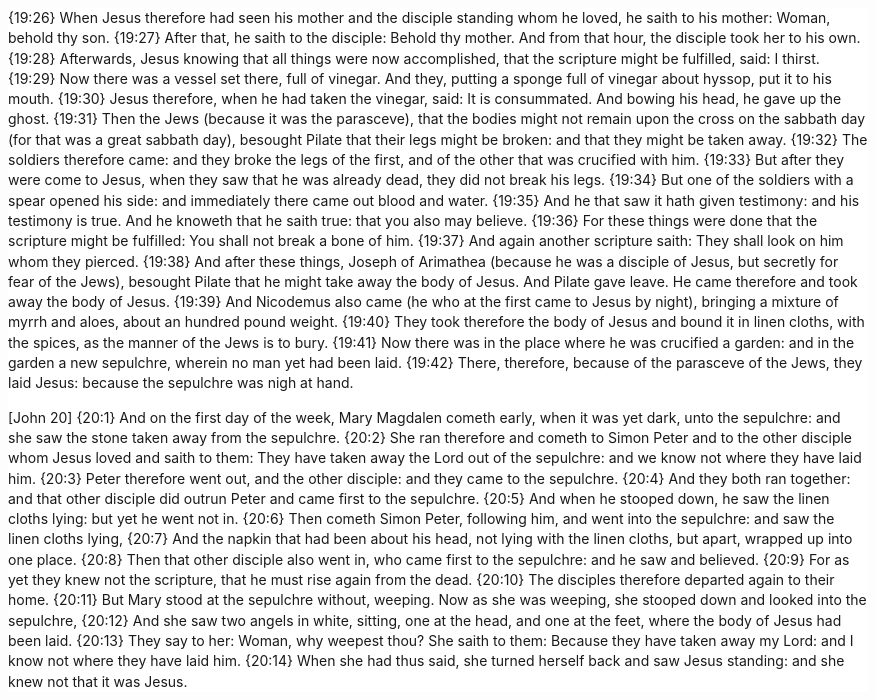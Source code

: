 {19:26} When Jesus therefore had seen his mother and the disciple standing whom he loved, he saith to his mother: Woman, behold thy son.
{19:27} After that, he saith to the disciple: Behold thy mother. And from that hour, the disciple took her to his own.
{19:28} Afterwards, Jesus knowing that all things were now accomplished, that the scripture might be fulfilled, said: I thirst.
{19:29} Now there was a vessel set there, full of vinegar. And they, putting a sponge full of vinegar about hyssop, put it to his mouth.
{19:30} Jesus therefore, when he had taken the vinegar, said: It is consummated. And bowing his head, he gave up the ghost.
{19:31} Then the Jews (because it was the parasceve), that the bodies might not remain upon the cross on the sabbath day (for that was a great sabbath day), besought Pilate that their legs might be broken: and that they might be taken away.
{19:32} The soldiers therefore came: and they broke the legs of the first, and of the other that was crucified with him.
{19:33} But after they were come to Jesus, when they saw that he was already dead, they did not break his legs.
{19:34} But one of the soldiers with a spear opened his side: and immediately there came out blood and water.
{19:35} And he that saw it hath given testimony: and his testimony is true. And he knoweth that he saith true: that you also may believe.
{19:36} For these things were done that the scripture might be fulfilled: You shall not break a bone of him.
{19:37} And again another scripture saith: They shall look on him whom they pierced.
{19:38} And after these things, Joseph of Arimathea (because he was a disciple of Jesus, but secretly for fear of the Jews), besought Pilate that he might take away the body of Jesus. And Pilate gave leave. He came therefore and took away the body of Jesus.
{19:39} And Nicodemus also came (he who at the first came to Jesus by night), bringing a mixture of myrrh and aloes, about an hundred pound weight.
{19:40} They took therefore the body of Jesus and bound it in linen cloths, with the spices, as the manner of the Jews is to bury.
{19:41} Now there was in the place where he was crucified a garden: and in the garden a new sepulchre, wherein no man yet had been laid.
{19:42} There, therefore, because of the parasceve of the Jews, they laid Jesus: because the sepulchre was nigh at hand.

[John 20]
{20:1} And on the first day of the week, Mary Magdalen cometh early, when it was yet dark, unto the sepulchre: and she saw the stone taken away from the sepulchre.
{20:2} She ran therefore and cometh to Simon Peter and to the other disciple whom Jesus loved and saith to them: They have taken away the Lord out of the sepulchre: and we know not where they have laid him.
{20:3} Peter therefore went out, and the other disciple: and they came to the sepulchre.
{20:4} And they both ran together: and that other disciple did outrun Peter and came first to the sepulchre.
{20:5} And when he stooped down, he saw the linen cloths lying: but yet he went not in.
{20:6} Then cometh Simon Peter, following him, and went into the sepulchre: and saw the linen cloths lying,
{20:7} And the napkin that had been about his head, not lying with the linen cloths, but apart, wrapped up into one place.
{20:8} Then that other disciple also went in, who came first to the sepulchre: and he saw and believed.
{20:9} For as yet they knew not the scripture, that he must rise again from the dead.
{20:10} The disciples therefore departed again to their home.
{20:11} But Mary stood at the sepulchre without, weeping. Now as she was weeping, she stooped down and looked into the sepulchre,
{20:12} And she saw two angels in white, sitting, one at the head, and one at the feet, where the body of Jesus had been laid.
{20:13} They say to her: Woman, why weepest thou? She saith to them: Because they have taken away my Lord: and I know not where they have laid him.
{20:14} When she had thus said, she turned herself back and saw Jesus standing: and she knew not that it was Jesus.